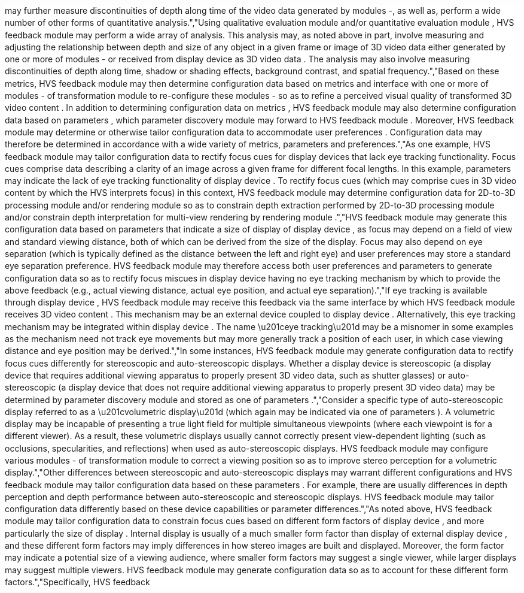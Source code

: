 may further measure discontinuities of depth along time of the video data generated by modules -, as well as, perform a wide number of other forms of quantitative analysis.","Using qualitative evaluation module  and\/or quantitative evaluation module , HVS feedback module  may perform a wide array of analysis. This analysis may, as noted above in part, involve measuring and adjusting the relationship between depth and size of any object in a given frame or image of 3D video data either generated by one or more of modules - or received from display device  as 3D video data . The analysis may also involve measuring discontinuities of depth along time, shadow or shading effects, background contrast, and spatial frequency.","Based on these metrics, HVS feedback module  may then determine configuration data  based on metrics  and interface with one or more of modules - of transformation module  to re-configure these modules - so as to refine a perceived visual quality of transformed 3D video content . In addition to determining configuration data  on metrics , HVS feedback module  may also determine configuration data  based on parameters , which parameter discovery module  may forward to HVS feedback module . Moreover, HVS feedback module  may determine or otherwise tailor configuration data  to accommodate user preferences . Configuration data  may therefore be determined in accordance with a wide variety of metrics, parameters and preferences.","As one example, HVS feedback module  may tailor configuration data  to rectify focus cues for display devices that lack eye tracking functionality. Focus cues comprise data describing a clarity of an image across a given frame for different focal lengths. In this example, parameters  may indicate the lack of eye tracking functionality of display device . To rectify focus cues (which may comprise cues in 3D video content  by which the HVS interprets focus) in this context, HVS feedback module  may determine configuration data  for 2D-to-3D processing module  and\/or rendering module  so as to constrain depth extraction performed by 2D-to-3D processing module  and\/or constrain depth interpretation for multi-view rendering by rendering module .","HVS feedback module  may generate this configuration data  based on parameters  that indicate a size of display  of display device , as focus may depend on a field of view and standard viewing distance, both of which can be derived from the size of the display. Focus may also depend on eye separation (which is typically defined as the distance between the left and right eye) and user preferences  may store a standard eye separation preference. HVS feedback module  may therefore access both user preferences  and parameters  to generate configuration data  so as to rectify focus miscues in display device  having no eye tracking mechanism by which to provide the above feedback (e.g., actual viewing distance, actual eye position, and actual eye separation).","If eye tracking is available through display device , HVS feedback module  may receive this feedback via the same interface by which HVS feedback module  receives 3D video content . This mechanism may be an external device coupled to display device . Alternatively, this eye tracking mechanism may be integrated within display device . The name \u201ceye tracking\u201d may be a misnomer in some examples as the mechanism need not track eye movements but may more generally track a position of each user, in which case viewing distance and eye position may be derived.","In some instances, HVS feedback module  may generate configuration data  to rectify focus cues differently for stereoscopic and auto-stereoscopic displays. Whether a display device  is stereoscopic (a display device that requires additional viewing apparatus to properly present 3D video data, such as shutter glasses) or auto-stereoscopic (a display device that does not require additional viewing apparatus to properly present 3D video data) may be determined by parameter discovery module  and stored as one of parameters .","Consider a specific type of auto-stereoscopic display referred to as a \u201cvolumetric display\u201d (which again may be indicated via one of parameters ). A volumetric display may be incapable of presenting a true light field for multiple simultaneous viewpoints (where each viewpoint is for a different viewer). As a result, these volumetric displays usually cannot correctly present view-dependent lighting (such as occlusions, specularities, and reflections) when used as auto-stereoscopic displays. HVS feedback module  may configure various modules - of transformation module  to correct a viewing position so as to improve stereo perception for a volumetric display.","Other differences between stereoscopic and auto-stereoscopic displays may warrant different configurations and HVS feedback module  may tailor configuration data  based on these parameters . For example, there are usually differences in depth perception and depth performance between auto-stereoscopic and stereoscopic displays. HVS feedback module  may tailor configuration data  differently based on these device capabilities or parameter differences.","As noted above, HVS feedback module  may tailor configuration data  to constrain focus cues based on different form factors of display device , and more particularly the size of display . Internal display  is usually of a much smaller form factor than display  of external display device , and these different form factors may imply differences in how stereo images are built and displayed. Moreover, the form factor may indicate a potential size of a viewing audience, where smaller form factors may suggest a single viewer, while larger displays may suggest multiple viewers. HVS feedback module  may generate configuration data  so as to account for these different form factors.","Specifically, HVS feedback